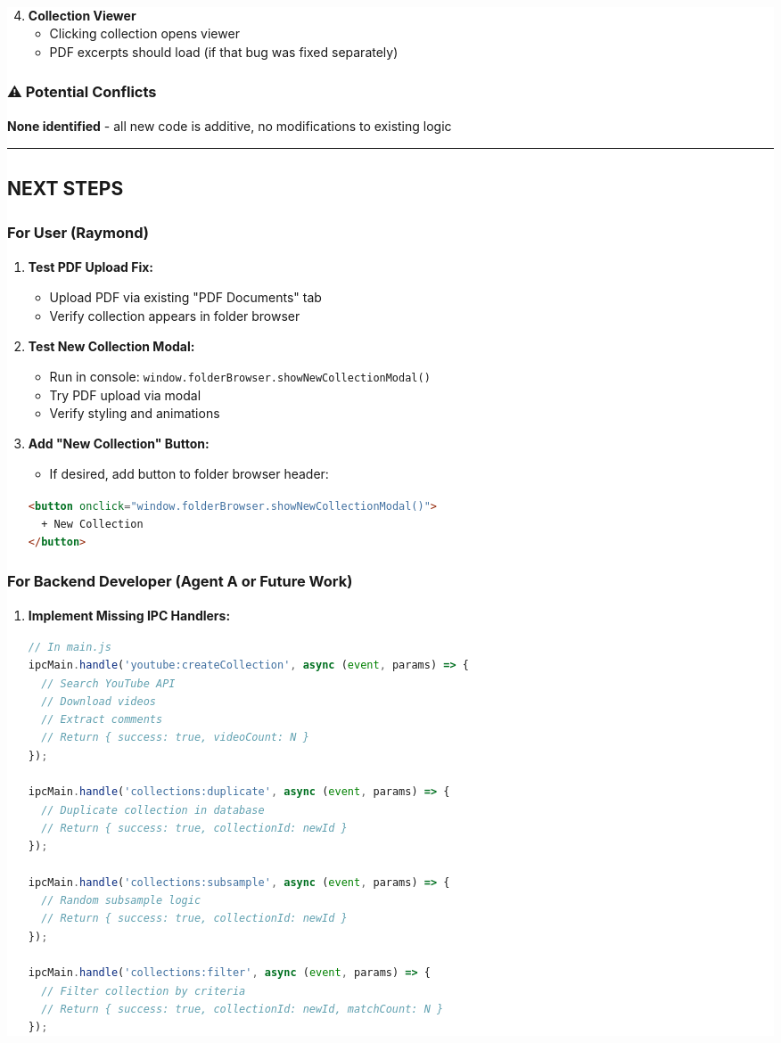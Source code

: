 4. **Collection Viewer**
   - Clicking collection opens viewer
   - PDF excerpts should load (if that bug was fixed separately)

### ⚠️ Potential Conflicts

**None identified** - all new code is additive, no modifications to existing logic

---

## NEXT STEPS

### For User (Raymond)

1. **Test PDF Upload Fix:**
   - Upload PDF via existing "PDF Documents" tab
   - Verify collection appears in folder browser

2. **Test New Collection Modal:**
   - Run in console: `window.folderBrowser.showNewCollectionModal()`
   - Try PDF upload via modal
   - Verify styling and animations

3. **Add "New Collection" Button:**
   - If desired, add button to folder browser header:
   ```html
   <button onclick="window.folderBrowser.showNewCollectionModal()">
     + New Collection
   </button>
   ```

### For Backend Developer (Agent A or Future Work)

1. **Implement Missing IPC Handlers:**
   ```javascript
   // In main.js
   ipcMain.handle('youtube:createCollection', async (event, params) => {
     // Search YouTube API
     // Download videos
     // Extract comments
     // Return { success: true, videoCount: N }
   });

   ipcMain.handle('collections:duplicate', async (event, params) => {
     // Duplicate collection in database
     // Return { success: true, collectionId: newId }
   });

   ipcMain.handle('collections:subsample', async (event, params) => {
     // Random subsample logic
     // Return { success: true, collectionId: newId }
   });

   ipcMain.handle('collections:filter', async (event, params) => {
     // Filter collection by criteria
     // Return { success: true, collectionId: newId, matchCount: N }
   });
   ```

